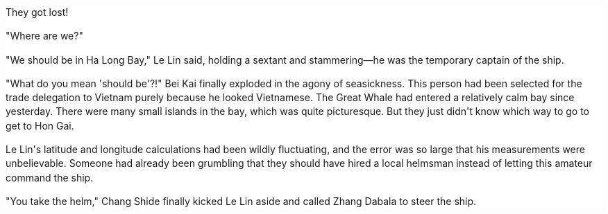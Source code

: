 They got lost!

"Where are we?"

"We should be in Ha Long Bay," Le Lin said, holding a sextant and stammering—he was the temporary captain of the ship.

"What do you mean 'should be'?!" Bei Kai finally exploded in the agony of seasickness. This person had been selected for the trade delegation to Vietnam purely because he looked Vietnamese. The Great Whale had entered a relatively calm bay since yesterday. There were many small islands in the bay, which was quite picturesque. But they just didn't know which way to go to get to Hon Gai.

Le Lin's latitude and longitude calculations had been wildly fluctuating, and the error was so large that his measurements were unbelievable. Someone had already been grumbling that they should have hired a local helmsman instead of letting this amateur command the ship.

"You take the helm," Chang Shide finally kicked Le Lin aside and called Zhang Dabala to steer the ship.